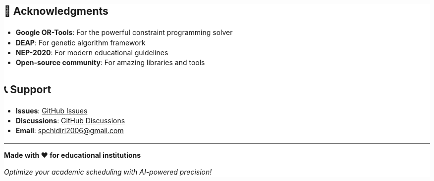 ## 🙏 Acknowledgments

- **Google OR-Tools**: For the powerful constraint programming solver
- **DEAP**: For genetic algorithm framework
- **NEP-2020**: For modern educational guidelines
- **Open-source community**: For amazing libraries and tools

## 📞 Support

- **Issues**: [GitHub Issues](https://github.com/Shivaprakash001/ScheduleAi/issues)
- **Discussions**: [GitHub Discussions](https://github.com/Shivaprakash001/ScheduleAi/discussions)
- **Email**: spchidiri2006@gmail.com

---

**Made with ❤️ for educational institutions**

*Optimize your academic scheduling with AI-powered precision!*
